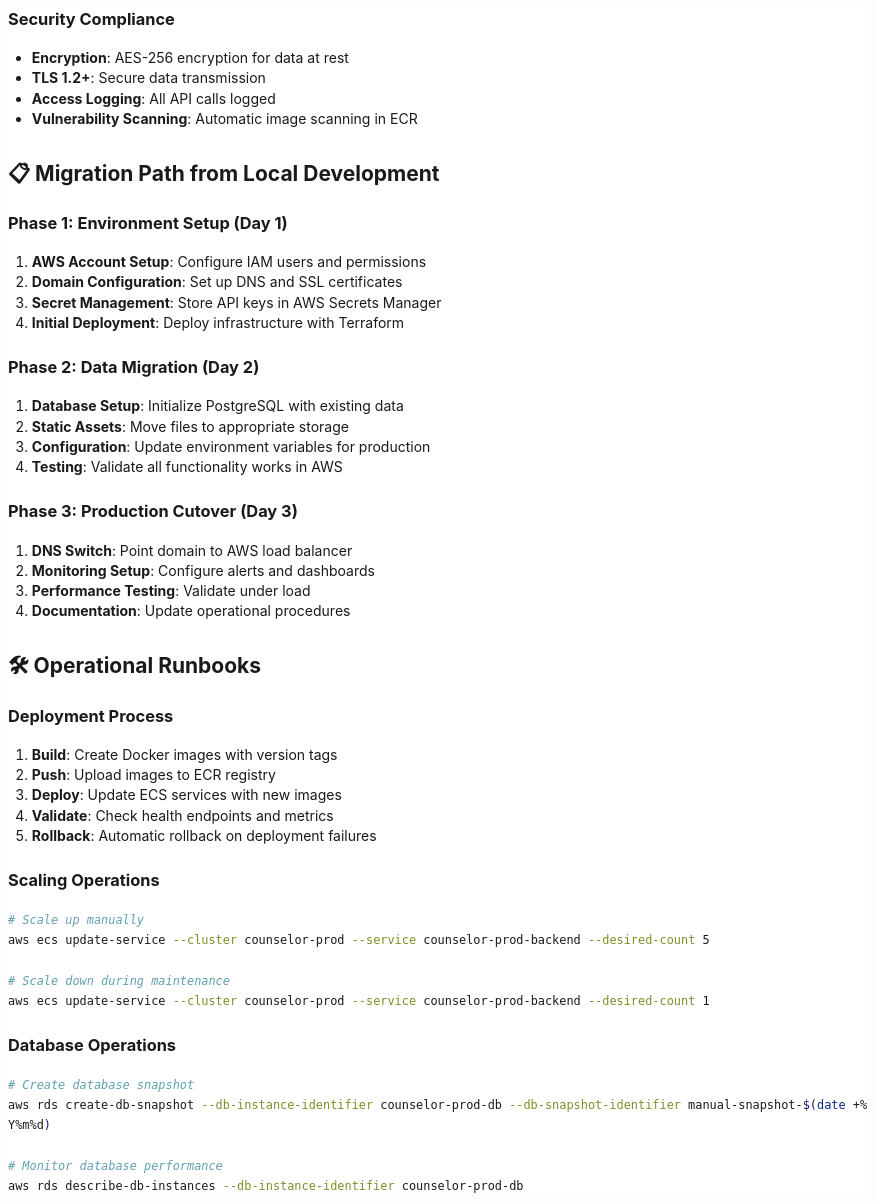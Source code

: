 ### Security Compliance
- **Encryption**: AES-256 encryption for data at rest
- **TLS 1.2+**: Secure data transmission
- **Access Logging**: All API calls logged
- **Vulnerability Scanning**: Automatic image scanning in ECR

## 📋 Migration Path from Local Development

### Phase 1: Environment Setup (Day 1)
1. **AWS Account Setup**: Configure IAM users and permissions
2. **Domain Configuration**: Set up DNS and SSL certificates
3. **Secret Management**: Store API keys in AWS Secrets Manager
4. **Initial Deployment**: Deploy infrastructure with Terraform

### Phase 2: Data Migration (Day 2)
1. **Database Setup**: Initialize PostgreSQL with existing data
2. **Static Assets**: Move files to appropriate storage
3. **Configuration**: Update environment variables for production
4. **Testing**: Validate all functionality works in AWS

### Phase 3: Production Cutover (Day 3)
1. **DNS Switch**: Point domain to AWS load balancer
2. **Monitoring Setup**: Configure alerts and dashboards
3. **Performance Testing**: Validate under load
4. **Documentation**: Update operational procedures

## 🛠️ Operational Runbooks

### Deployment Process
1. **Build**: Create Docker images with version tags
2. **Push**: Upload images to ECR registry
3. **Deploy**: Update ECS services with new images
4. **Validate**: Check health endpoints and metrics
5. **Rollback**: Automatic rollback on deployment failures

### Scaling Operations
```bash
# Scale up manually
aws ecs update-service --cluster counselor-prod --service counselor-prod-backend --desired-count 5

# Scale down during maintenance
aws ecs update-service --cluster counselor-prod --service counselor-prod-backend --desired-count 1
```

### Database Operations
```bash
# Create database snapshot
aws rds create-db-snapshot --db-instance-identifier counselor-prod-db --db-snapshot-identifier manual-snapshot-$(date +%Y%m%d)

# Monitor database performance
aws rds describe-db-instances --db-instance-identifier counselor-prod-db
```
